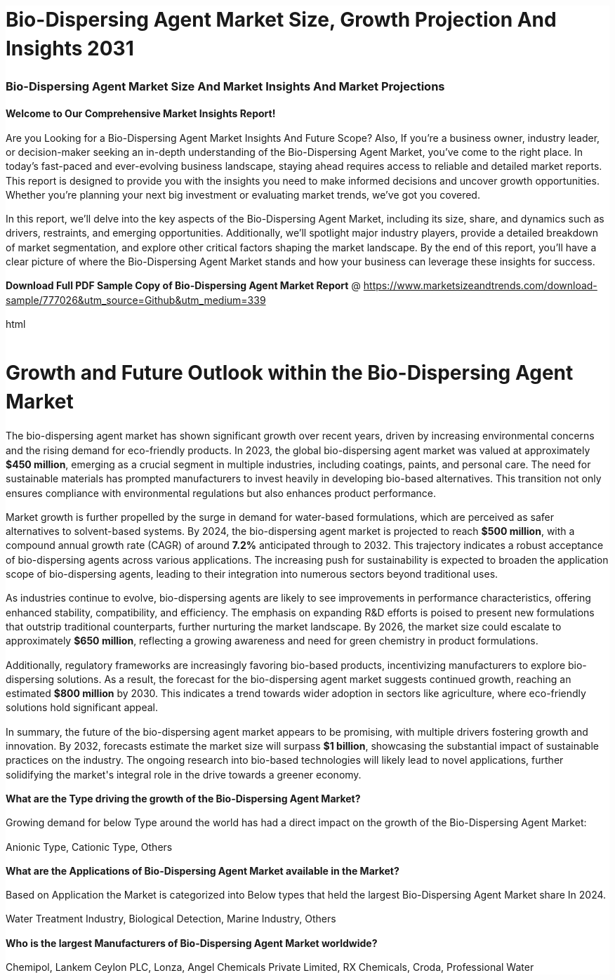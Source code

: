 <h1>Bio-Dispersing Agent Market Size, Growth Projection And Insights 2031</h1><div class="" data-test-id=""><h3><span class="">Bio-Dispersing Agent Market Size And Market Insights And Market Projections</span></h3></div><div class="" data-test-id=""><p><strong>Welcome to Our Comprehensive Market Insights Report!</strong></p><p>Are you Looking for a Bio-Dispersing Agent Market Insights And Future Scope? Also, If you&rsquo;re a business owner, industry leader, or decision-maker seeking an in-depth understanding of the Bio-Dispersing Agent Market, you&rsquo;ve come to the right place. In today&rsquo;s fast-paced and ever-evolving business landscape, staying ahead requires access to reliable and detailed market reports. This report is designed to provide you with the insights you need to make informed decisions and uncover growth opportunities. Whether you&rsquo;re planning your next big investment or evaluating market trends, we&rsquo;ve got you covered.</p><p>In this report, we&rsquo;ll delve into the key aspects of the Bio-Dispersing Agent Market, including its size, share, and dynamics such as drivers, restraints, and emerging opportunities. Additionally, we&rsquo;ll spotlight major industry players, provide a detailed breakdown of market segmentation, and explore other critical factors shaping the market landscape. By the end of this report, you&rsquo;ll have a clear picture of where the Bio-Dispersing Agent Market stands and how your business can leverage these insights for success.</p><p><strong>Download Full PDF Sample Copy of Bio-Dispersing Agent Market Report</strong> @ <a href="https://www.marketsizeandtrends.com/download-sample/777026&utm_source=Github&utm_medium=339" target="_blank">https://www.marketsizeandtrends.com/download-sample/777026&utm_source=Github&utm_medium=339</a></p></div><div class="" data-test-id=""><p><span class="">html<html><head> <title>Bio-Dispersing Agent Market Growth and Future Outlook</title></head><body> <h1>Growth and Future Outlook within the Bio-Dispersing Agent Market</h1> <p>The bio-dispersing agent market has shown significant growth over recent years, driven by increasing environmental concerns and the rising demand for eco-friendly products. In 2023, the global bio-dispersing agent market was valued at approximately <strong>$450 million</strong>, emerging as a crucial segment in multiple industries, including coatings, paints, and personal care. The need for sustainable materials has prompted manufacturers to invest heavily in developing bio-based alternatives. This transition not only ensures compliance with environmental regulations but also enhances product performance.</p> <p>Market growth is further propelled by the surge in demand for water-based formulations, which are perceived as safer alternatives to solvent-based systems. By 2024, the bio-dispersing agent market is projected to reach <strong>$500 million</strong>, with a compound annual growth rate (CAGR) of around <strong>7.2%</strong> anticipated through to 2032. This trajectory indicates a robust acceptance of bio-dispersing agents across various applications. The increasing push for sustainability is expected to broaden the application scope of bio-dispersing agents, leading to their integration into numerous sectors beyond traditional uses.</p> <p>As industries continue to evolve, bio-dispersing agents are likely to see improvements in performance characteristics, offering enhanced stability, compatibility, and efficiency. The emphasis on expanding R&D efforts is poised to present new formulations that outstrip traditional counterparts, further nurturing the market landscape. By 2026, the market size could escalate to approximately <strong>$650 million</strong>, reflecting a growing awareness and need for green chemistry in product formulations.</p> <p>Additionally, regulatory frameworks are increasingly favoring bio-based products, incentivizing manufacturers to explore bio-dispersing solutions. As a result, the forecast for the bio-dispersing agent market suggests continued growth, reaching an estimated <strong>$800 million</strong> by 2030. This indicates a trend towards wider adoption in sectors like agriculture, where eco-friendly solutions hold significant appeal.</p> <p><strong></strong></p> <p>In summary, the future of the bio-dispersing agent market appears to be promising, with multiple drivers fostering growth and innovation. By 2032, forecasts estimate the market size will surpass <strong>$1 billion</strong>, showcasing the substantial impact of sustainable practices on the industry. The ongoing research into bio-based technologies will likely lead to novel applications, further solidifying the market's integral role in the drive towards a greener economy.</p></body></html></span></p><p><strong><span class="">What are the&nbsp;Type driving the growth of the Bio-Dispersing Agent Market?</span></strong></p></div><div class="" data-test-id=""><p><span class="">Growing demand for below Type around the world has had a direct impact on the growth of the Bio-Dispersing Agent Market:</span></p></div><div class="" data-test-id=""><p>Anionic Type, Cationic Type, Others</p><p><span class=""><strong>What are the&nbsp;Applications&nbsp;of Bio-Dispersing Agent Market available in the Market?</strong></span></p></div><div class="" data-test-id=""><p><span class="">Based on Application the Market is categorized into Below types that held the largest Bio-Dispersing Agent Market share In 2024.</span></p></div><div class="" data-test-id=""><p><span class="">Water Treatment Industry, Biological Detection, Marine Industry, Others</span></p><p><span class=""><strong>Who is the largest Manufacturers of Bio-Dispersing Agent Market worldwide?</strong></span></p></div><div class="" data-test-id=""><p><span class="">Chemipol, Lankem Ceylon PLC, Lonza, Angel Chemicals Private Limited, RX Chemicals, Croda, Professional Water